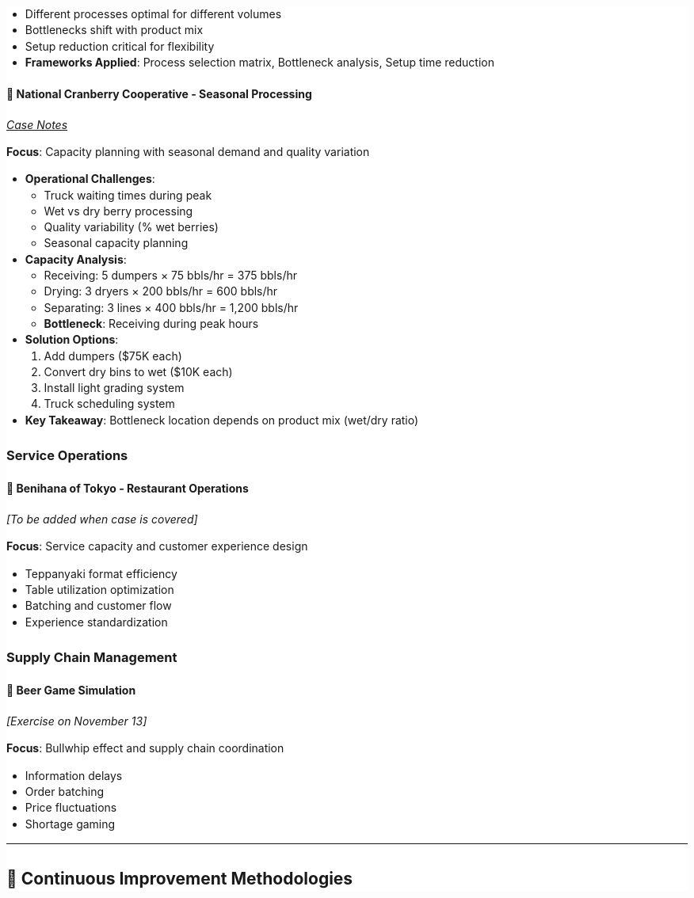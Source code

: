   - Different processes optimal for different volumes
  - Bottlenecks shift with product mix
  - Setup reduction critical for flexibility
- **Frameworks Applied**: Process selection matrix, Bottleneck analysis, Setup time reduction

#### 🥤 National Cranberry Cooperative - Seasonal Processing
*[Case Notes](case%20notes/9-688-122%20National%20Cranberry%20Cooperative.md)*

**Focus**: Capacity planning with seasonal demand and quality variation
- **Operational Challenges**:
  - Truck waiting times during peak
  - Wet vs dry berry processing
  - Quality variability (% wet berries)
  - Seasonal capacity planning
- **Capacity Analysis**:
  - Receiving: 5 dumpers × 75 bbls/hr = 375 bbls/hr
  - Drying: 3 dryers × 200 bbls/hr = 600 bbls/hr
  - Separating: 3 lines × 400 bbls/hr = 1,200 bbls/hr
  - **Bottleneck**: Receiving during peak hours
- **Solution Options**:
  1. Add dumpers ($75K each)
  2. Convert dry bins to wet ($10K each)
  3. Install light grading system
  4. Truck scheduling system
- **Key Takeaway**: Bottleneck location depends on product mix (wet/dry ratio)

### Service Operations

#### 🍔 Benihana of Tokyo - Restaurant Operations
*[To be added when case is covered]*

**Focus**: Service capacity and customer experience design
- Teppanyaki format efficiency
- Table utilization optimization
- Batching and customer flow
- Experience standardization

### Supply Chain Management

#### 🍺 Beer Game Simulation
*[Exercise on November 13]*

**Focus**: Bullwhip effect and supply chain coordination
- Information delays
- Order batching
- Price fluctuations
- Shortage gaming

---

## 🔧 Continuous Improvement Methodologies
